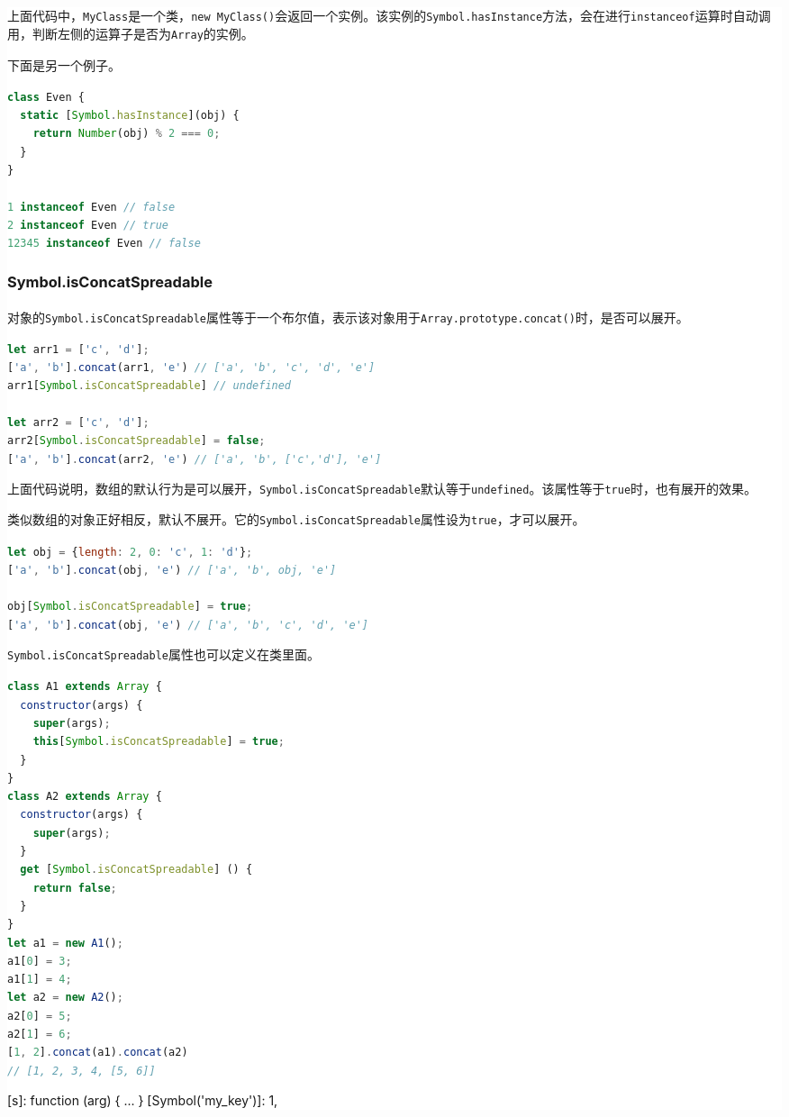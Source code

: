 上面代码中，`MyClass`是一个类，`new MyClass()`会返回一个实例。该实例的`Symbol.hasInstance`方法，会在进行`instanceof`运算时自动调用，判断左侧的运算子是否为`Array`的实例。

下面是另一个例子。

```javascript
class Even {
  static [Symbol.hasInstance](obj) {
    return Number(obj) % 2 === 0;
  }
}

1 instanceof Even // false
2 instanceof Even // true
12345 instanceof Even // false
```

### Symbol.isConcatSpreadable

对象的`Symbol.isConcatSpreadable`属性等于一个布尔值，表示该对象用于`Array.prototype.concat()`时，是否可以展开。

```javascript
let arr1 = ['c', 'd'];
['a', 'b'].concat(arr1, 'e') // ['a', 'b', 'c', 'd', 'e']
arr1[Symbol.isConcatSpreadable] // undefined

let arr2 = ['c', 'd'];
arr2[Symbol.isConcatSpreadable] = false;
['a', 'b'].concat(arr2, 'e') // ['a', 'b', ['c','d'], 'e']
```

上面代码说明，数组的默认行为是可以展开，`Symbol.isConcatSpreadable`默认等于`undefined`。该属性等于`true`时，也有展开的效果。

类似数组的对象正好相反，默认不展开。它的`Symbol.isConcatSpreadable`属性设为`true`，才可以展开。

```javascript
let obj = {length: 2, 0: 'c', 1: 'd'};
['a', 'b'].concat(obj, 'e') // ['a', 'b', obj, 'e']

obj[Symbol.isConcatSpreadable] = true;
['a', 'b'].concat(obj, 'e') // ['a', 'b', 'c', 'd', 'e']
```

`Symbol.isConcatSpreadable`属性也可以定义在类里面。

```javascript
class A1 extends Array {
  constructor(args) {
    super(args);
    this[Symbol.isConcatSpreadable] = true;
  }
}
class A2 extends Array {
  constructor(args) {
    super(args);
  }
  get [Symbol.isConcatSpreadable] () {
    return false;
  }
}
let a1 = new A1();
a1[0] = 3;
a1[1] = 4;
let a2 = new A2();
a2[0] = 5;
a2[1] = 6;
[1, 2].concat(a1).concat(a2)
// [1, 2, 3, 4, [5, 6]]
```

  [mySymbol]: 'Hello!'
  [s]: function (arg) { ... }
  [Symbol('my_key')]: 1,